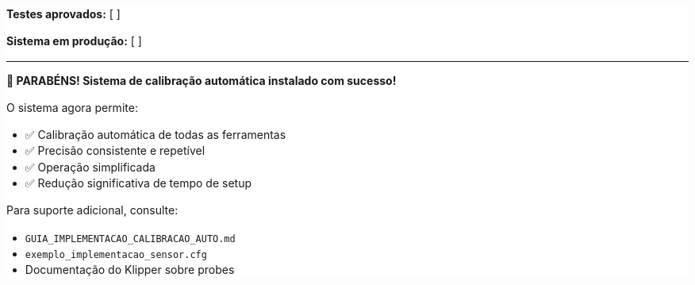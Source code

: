 **Testes aprovados:** [ ]

**Sistema em produção:** [ ]

---

**🎉 PARABÉNS! Sistema de calibração automática instalado com sucesso!**

O sistema agora permite:
- ✅ Calibração automática de todas as ferramentas
- ✅ Precisão consistente e repetível
- ✅ Operação simplificada
- ✅ Redução significativa de tempo de setup

Para suporte adicional, consulte:
- `GUIA_IMPLEMENTACAO_CALIBRACAO_AUTO.md`
- `exemplo_implementacao_sensor.cfg`
- Documentação do Klipper sobre probes